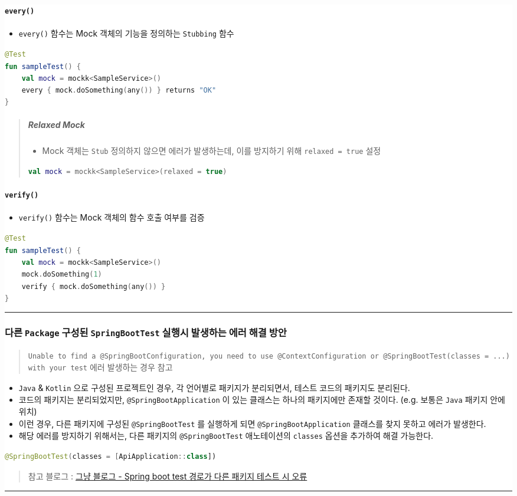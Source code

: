 #### `every()`

- `every()` 함수는 Mock 객체의 기능을 정의하는 `Stubbing` 함수

```kotlin
@Test
fun sampleTest() {
    val mock = mockk<SampleService>()
    every { mock.doSomething(any()) } returns "OK"
}
```

> ##### Relaxed Mock
> - Mock 객체는 `Stub` 정의하지 않으면 에러가 발생하는데, 이를 방지하기 위해 `relaxed = true` 설정
> ```kotlin
> val mock = mockk<SampleService>(relaxed = true)
> ```

#### `verify()`

- `verify()` 함수는 Mock 객체의 함수 호출 여부를 검증

```kotlin
@Test
fun sampleTest() {
    val mock = mockk<SampleService>()
    mock.doSomething(1)
    verify { mock.doSomething(any()) }
}
```

---

### 다른 `Package` 구성된 `SpringBootTest` 실행시 발생하는 에러 해결 방안

> `Unable to find a @SpringBootConfiguration, you need to use @ContextConfiguration or @SpringBootTest(classes = ...) with your test` 에러 발생하는 경우 참고

- `Java` & `Kotlin` 으로 구성된 프로젝트인 경우, 각 언어별로 패키지가 분리되면서, 테스트 코드의 패키지도 분리된다.
- 코드의 패키지는 분리되었지만, `@SpringBootApplication` 이 있는 클래스는 하나의 패키지에만 존재할 것이다. (e.g. 보통은 `Java` 패키지 안에 위치)
- 이런 경우, 다른 패키지에 구성된 `@SpringBootTest` 를 실행하게 되면 `@SpringBootApplication` 클래스를 찾지 못하고 에러가 발생한다.
- 해당 에러를 방지하기 위해서는, 다른 패키지의 `@SpringBootTest` 애노테이션의 `classes` 옵션을 추가하여 해결 가능한다.

```kotlin
@SpringBootTest(classes = [ApiApplication::class])
```

> 참고 블로그 : [그냥 블로그 - Spring boot test 경로가 다른 패키지 테스트 시 오류](https://unhosted.tistory.com/77)

---
